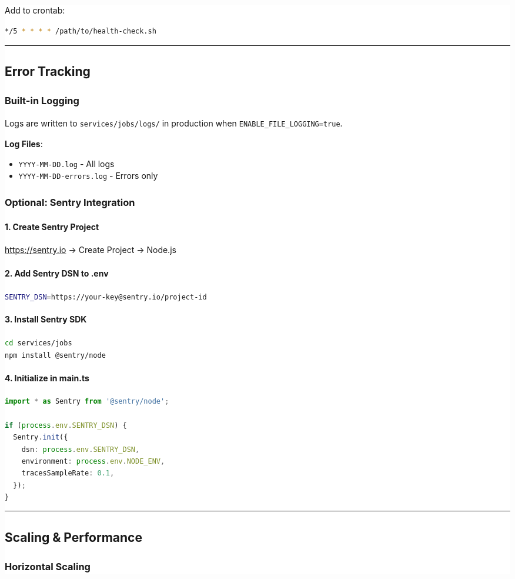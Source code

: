 Add to crontab:
```bash
*/5 * * * * /path/to/health-check.sh
```

---

## Error Tracking

### Built-in Logging

Logs are written to `services/jobs/logs/` in production when `ENABLE_FILE_LOGGING=true`.

**Log Files**:
- `YYYY-MM-DD.log` - All logs
- `YYYY-MM-DD-errors.log` - Errors only

### Optional: Sentry Integration

#### 1. Create Sentry Project

https://sentry.io → Create Project → Node.js

#### 2. Add Sentry DSN to .env

```bash
SENTRY_DSN=https://your-key@sentry.io/project-id
```

#### 3. Install Sentry SDK

```bash
cd services/jobs
npm install @sentry/node
```

#### 4. Initialize in main.ts

```typescript
import * as Sentry from '@sentry/node';

if (process.env.SENTRY_DSN) {
  Sentry.init({
    dsn: process.env.SENTRY_DSN,
    environment: process.env.NODE_ENV,
    tracesSampleRate: 0.1,
  });
}
```

---

## Scaling & Performance

### Horizontal Scaling
